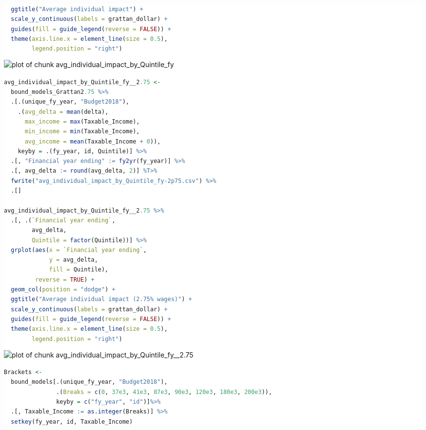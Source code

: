 ```r
  ggtitle("Average individual impact") +
  scale_y_continuous(labels = grattan_dollar) + 
  guides(fill = guide_legend(reverse = FALSE)) +
  theme(axis.line.x = element_line(size = 0.5),
        legend.position = "right")
```

![plot of chunk avg_individual_impact_by_Quintile_fy](figure/avg_individual_impact_by_Quintile_fy-1.png)


```r
avg_individual_impact_by_Quintile_fy__2.75 <- 
  bound_models_Grattan2.75 %>%
  .[.(unique_fy_year, "Budget2018"),
    .(avg_delta = mean(delta),
      max_income = max(Taxable_Income),
      min_income = min(Taxable_Income),
      avg_income = mean(Taxable_Income + 0)),
    keyby = .(fy_year, id, Quintile)] %>%
  .[, "Financial year ending" := fy2yr(fy_year)] %>%
  .[, avg_delta := round(avg_delta, 2)] %T>%
  fwrite("avg_individual_impact_by_Quintile_fy-2p75.csv") %>%
  .[] 

avg_individual_impact_by_Quintile_fy__2.75 %>%
  .[, .(`Financial year ending`,
        avg_delta,
        Quintile = factor(Quintile))] %>%
  grplot(aes(x = `Financial year ending`,
             y = avg_delta,
             fill = Quintile),
         reverse = TRUE) +
  geom_col(position = "dodge") + 
  ggtitle("Average individual impact (2.75% wages)") +
  scale_y_continuous(labels = grattan_dollar) + 
  guides(fill = guide_legend(reverse = FALSE)) +
  theme(axis.line.x = element_line(size = 0.5),
        legend.position = "right")
```

![plot of chunk avg_individual_impact_by_Quintile_fy__2.75](figure/avg_individual_impact_by_Quintile_fy__2.75-1.png)



```r
Brackets <- 
  bound_models[.(unique_fy_year, "Budget2018"), 
               .(Breaks = c(0, 37e3, 41e3, 87e3, 90e3, 120e3, 180e3, 200e3)),
               keyby = c("fy_year", "id")]%>%
  .[, Taxable_Income := as.integer(Breaks)] %>%
  setkey(fy_year, id, Taxable_Income)
```

